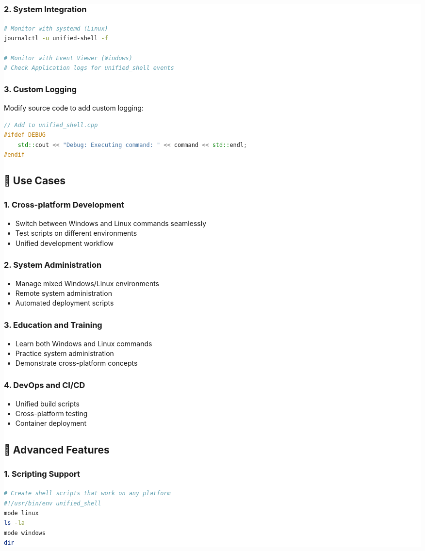 ### 2. System Integration
```bash
# Monitor with systemd (Linux)
journalctl -u unified-shell -f

# Monitor with Event Viewer (Windows)
# Check Application logs for unified_shell events
```

### 3. Custom Logging
Modify source code to add custom logging:
```cpp
// Add to unified_shell.cpp
#ifdef DEBUG
    std::cout << "Debug: Executing command: " << command << std::endl;
#endif
```

## 🎯 Use Cases

### 1. Cross-platform Development
- Switch between Windows and Linux commands seamlessly
- Test scripts on different environments
- Unified development workflow

### 2. System Administration
- Manage mixed Windows/Linux environments
- Remote system administration
- Automated deployment scripts

### 3. Education and Training
- Learn both Windows and Linux commands
- Practice system administration
- Demonstrate cross-platform concepts

### 4. DevOps and CI/CD
- Unified build scripts
- Cross-platform testing
- Container deployment

## 🔮 Advanced Features

### 1. Scripting Support
```bash
# Create shell scripts that work on any platform
#!/usr/bin/env unified_shell
mode linux
ls -la
mode windows
dir
```
